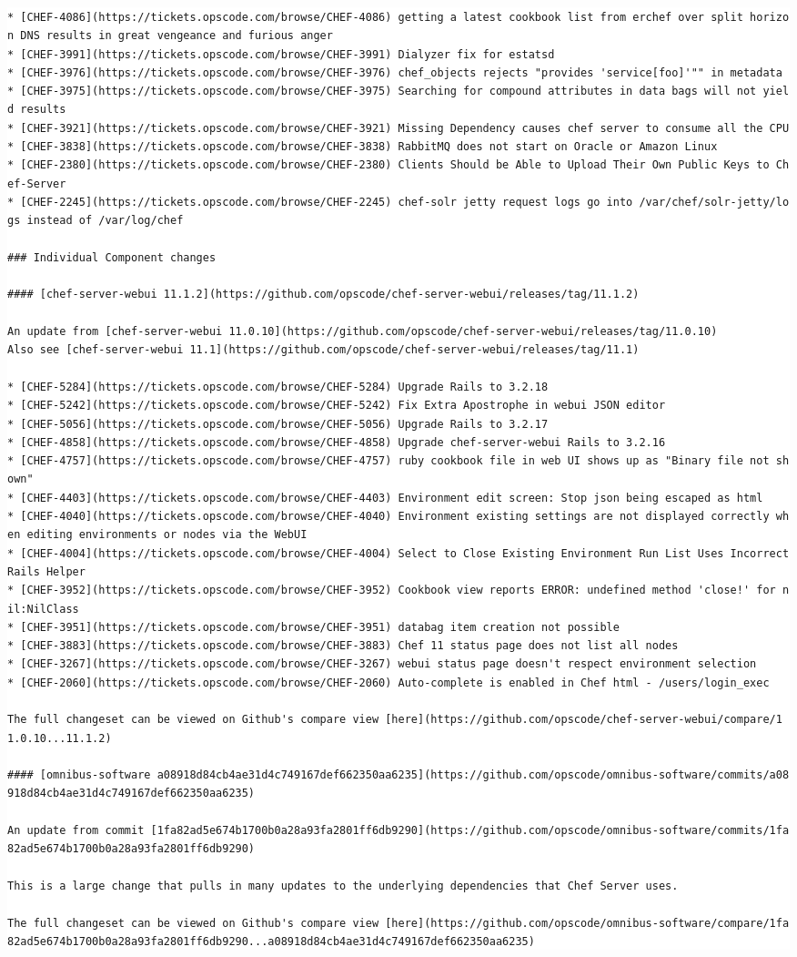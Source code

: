   ```
* [CHEF-4086](https://tickets.opscode.com/browse/CHEF-4086) getting a latest cookbook list from erchef over split horizon DNS results in great vengeance and furious anger
* [CHEF-3991](https://tickets.opscode.com/browse/CHEF-3991) Dialyzer fix for estatsd
* [CHEF-3976](https://tickets.opscode.com/browse/CHEF-3976) chef_objects rejects "provides 'service[foo]'"" in metadata
* [CHEF-3975](https://tickets.opscode.com/browse/CHEF-3975) Searching for compound attributes in data bags will not yield results
* [CHEF-3921](https://tickets.opscode.com/browse/CHEF-3921) Missing Dependency causes chef server to consume all the CPU
* [CHEF-3838](https://tickets.opscode.com/browse/CHEF-3838) RabbitMQ does not start on Oracle or Amazon Linux
* [CHEF-2380](https://tickets.opscode.com/browse/CHEF-2380) Clients Should be Able to Upload Their Own Public Keys to Chef-Server
* [CHEF-2245](https://tickets.opscode.com/browse/CHEF-2245) chef-solr jetty request logs go into /var/chef/solr-jetty/logs instead of /var/log/chef

### Individual Component changes

#### [chef-server-webui 11.1.2](https://github.com/opscode/chef-server-webui/releases/tag/11.1.2)

An update from [chef-server-webui 11.0.10](https://github.com/opscode/chef-server-webui/releases/tag/11.0.10)
Also see [chef-server-webui 11.1](https://github.com/opscode/chef-server-webui/releases/tag/11.1)

* [CHEF-5284](https://tickets.opscode.com/browse/CHEF-5284) Upgrade Rails to 3.2.18
* [CHEF-5242](https://tickets.opscode.com/browse/CHEF-5242) Fix Extra Apostrophe in webui JSON editor
* [CHEF-5056](https://tickets.opscode.com/browse/CHEF-5056) Upgrade Rails to 3.2.17
* [CHEF-4858](https://tickets.opscode.com/browse/CHEF-4858) Upgrade chef-server-webui Rails to 3.2.16
* [CHEF-4757](https://tickets.opscode.com/browse/CHEF-4757) ruby cookbook file in web UI shows up as "Binary file not shown"
* [CHEF-4403](https://tickets.opscode.com/browse/CHEF-4403) Environment edit screen: Stop json being escaped as html
* [CHEF-4040](https://tickets.opscode.com/browse/CHEF-4040) Environment existing settings are not displayed correctly when editing environments or nodes via the WebUI
* [CHEF-4004](https://tickets.opscode.com/browse/CHEF-4004) Select to Close Existing Environment Run List Uses Incorrect Rails Helper
* [CHEF-3952](https://tickets.opscode.com/browse/CHEF-3952) Cookbook view reports ERROR: undefined method 'close!' for nil:NilClass
* [CHEF-3951](https://tickets.opscode.com/browse/CHEF-3951) databag item creation not possible
* [CHEF-3883](https://tickets.opscode.com/browse/CHEF-3883) Chef 11 status page does not list all nodes
* [CHEF-3267](https://tickets.opscode.com/browse/CHEF-3267) webui status page doesn't respect environment selection
* [CHEF-2060](https://tickets.opscode.com/browse/CHEF-2060) Auto-complete is enabled in Chef html - /users/login_exec

The full changeset can be viewed on Github's compare view [here](https://github.com/opscode/chef-server-webui/compare/11.0.10...11.1.2)

#### [omnibus-software a08918d84cb4ae31d4c749167def662350aa6235](https://github.com/opscode/omnibus-software/commits/a08918d84cb4ae31d4c749167def662350aa6235)

An update from commit [1fa82ad5e674b1700b0a28a93fa2801ff6db9290](https://github.com/opscode/omnibus-software/commits/1fa82ad5e674b1700b0a28a93fa2801ff6db9290)

This is a large change that pulls in many updates to the underlying dependencies that Chef Server uses.

The full changeset can be viewed on Github's compare view [here](https://github.com/opscode/omnibus-software/compare/1fa82ad5e674b1700b0a28a93fa2801ff6db9290...a08918d84cb4ae31d4c749167def662350aa6235)
  ```
